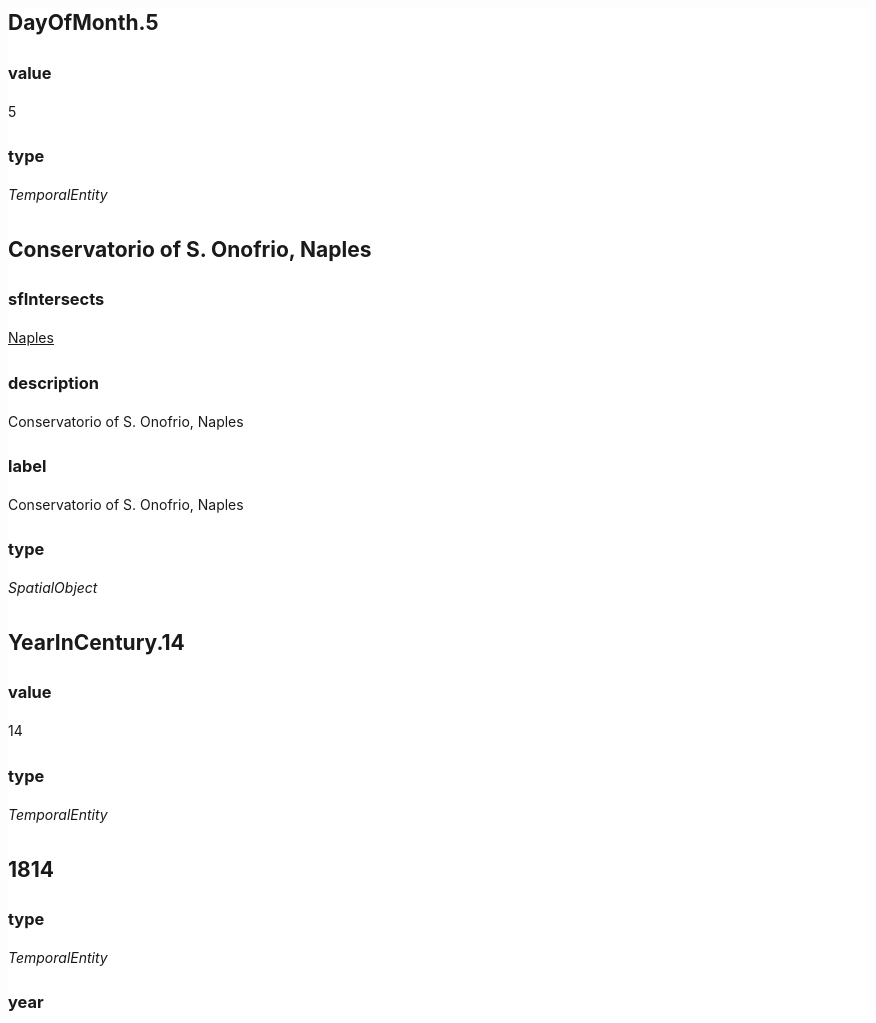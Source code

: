 ## DayOfMonth.5

### value


5

### type


*TemporalEntity*

## Conservatorio of S. Onofrio, Naples

### sfIntersects


[Naples](#Naples)

### description


Conservatorio of S. Onofrio, Naples

### label


Conservatorio of S. Onofrio, Naples

### type


*SpatialObject*

## YearInCentury.14

### value


14

### type


*TemporalEntity*

## 1814

### type


*TemporalEntity*

### year
